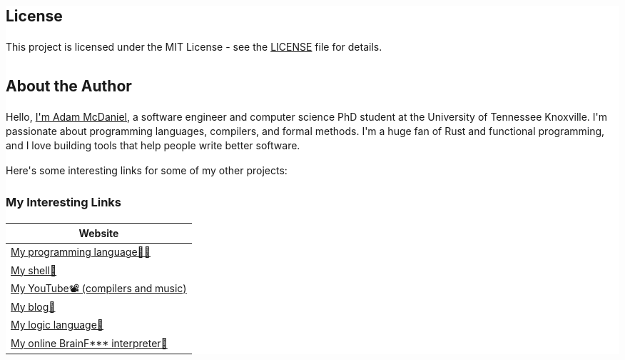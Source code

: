 ## License

This project is licensed under the MIT License - see the [LICENSE](LICENSE) file for details.

## About the Author

Hello, [I'm Adam McDaniel](https://adam-mcdaniel.github.io/), a software engineer and computer science PhD student at the University of Tennessee Knoxville. I'm passionate about programming languages, compilers, and formal methods. I'm a huge fan of Rust and functional programming, and I love building tools that help people write better software.

Here's some interesting links for some of my other projects:

### My Interesting Links

|Website|
|---|
|[My programming language🧑‍💻](https://adam-mcdaniel.net/sage-website)|
|[My shell🐚](https://adam-mcdaniel.net/dune-website/)|
|[My YouTube📽️ (compilers and music)](https://youtu.be/QdnxjYj1pS0?si=pwvegcPkEvqmqF8b)|
|[My blog📝](https://adam-mcdaniel.net/blog)|
|[My logic language🧮](https://github.com/adam-mcdaniel/reckon)|
|[My online BrainF*** interpreter🧠](https://adam-mcdaniel.github.io/harbor)|